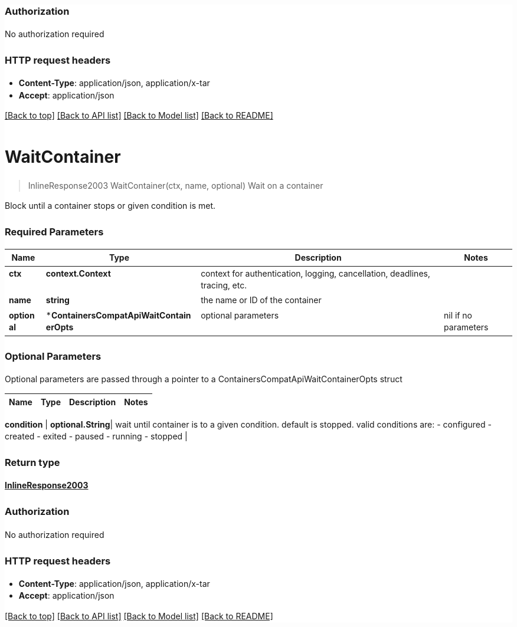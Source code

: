 ### Authorization

No authorization required

### HTTP request headers

 - **Content-Type**: application/json, application/x-tar
 - **Accept**: application/json

[[Back to top]](#) [[Back to API list]](../README.md#documentation-for-api-endpoints) [[Back to Model list]](../README.md#documentation-for-models) [[Back to README]](../README.md)

# **WaitContainer**
> InlineResponse2003 WaitContainer(ctx, name, optional)
Wait on a container

Block until a container stops or given condition is met.

### Required Parameters

Name | Type | Description  | Notes
------------- | ------------- | ------------- | -------------
 **ctx** | **context.Context** | context for authentication, logging, cancellation, deadlines, tracing, etc.
  **name** | **string**| the name or ID of the container | 
 **optional** | ***ContainersCompatApiWaitContainerOpts** | optional parameters | nil if no parameters

### Optional Parameters
Optional parameters are passed through a pointer to a ContainersCompatApiWaitContainerOpts struct

Name | Type | Description  | Notes
------------- | ------------- | ------------- | -------------

 **condition** | **optional.String**| wait until container is to a given condition. default is stopped. valid conditions are:   - configured   - created   - exited   - paused   - running   - stopped  | 

### Return type

[**InlineResponse2003**](inline_response_200_3.md)

### Authorization

No authorization required

### HTTP request headers

 - **Content-Type**: application/json, application/x-tar
 - **Accept**: application/json

[[Back to top]](#) [[Back to API list]](../README.md#documentation-for-api-endpoints) [[Back to Model list]](../README.md#documentation-for-models) [[Back to README]](../README.md)

